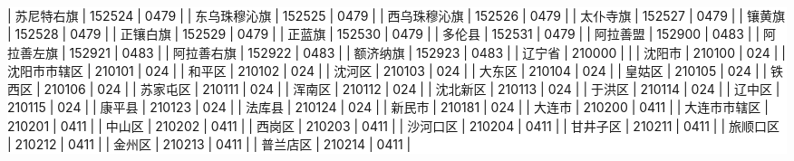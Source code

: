 | 苏尼特右旗                     | 152524 | 0479     |
| 东乌珠穆沁旗                   | 152525 | 0479     |
| 西乌珠穆沁旗                   | 152526 | 0479     |
| 太仆寺旗                       | 152527 | 0479     |
| 镶黄旗                         | 152528 | 0479     |
| 正镶白旗                       | 152529 | 0479     |
| 正蓝旗                         | 152530 | 0479     |
| 多伦县                         | 152531 | 0479     |
| 阿拉善盟                       | 152900 | 0483     |
| 阿拉善左旗                     | 152921 | 0483     |
| 阿拉善右旗                     | 152922 | 0483     |
| 额济纳旗                       | 152923 | 0483     |
| 辽宁省                         | 210000 |          |
| 沈阳市                         | 210100 | 024      |
| 沈阳市市辖区                   | 210101 | 024      |
| 和平区                         | 210102 | 024      |
| 沈河区                         | 210103 | 024      |
| 大东区                         | 210104 | 024      |
| 皇姑区                         | 210105 | 024      |
| 铁西区                         | 210106 | 024      |
| 苏家屯区                       | 210111 | 024      |
| 浑南区                         | 210112 | 024      |
| 沈北新区                       | 210113 | 024      |
| 于洪区                         | 210114 | 024      |
| 辽中区                         | 210115 | 024      |
| 康平县                         | 210123 | 024      |
| 法库县                         | 210124 | 024      |
| 新民市                         | 210181 | 024      |
| 大连市                         | 210200 | 0411     |
| 大连市市辖区                   | 210201 | 0411     |
| 中山区                         | 210202 | 0411     |
| 西岗区                         | 210203 | 0411     |
| 沙河口区                       | 210204 | 0411     |
| 甘井子区                       | 210211 | 0411     |
| 旅顺口区                       | 210212 | 0411     |
| 金州区                         | 210213 | 0411     |
| 普兰店区                       | 210214 | 0411     |